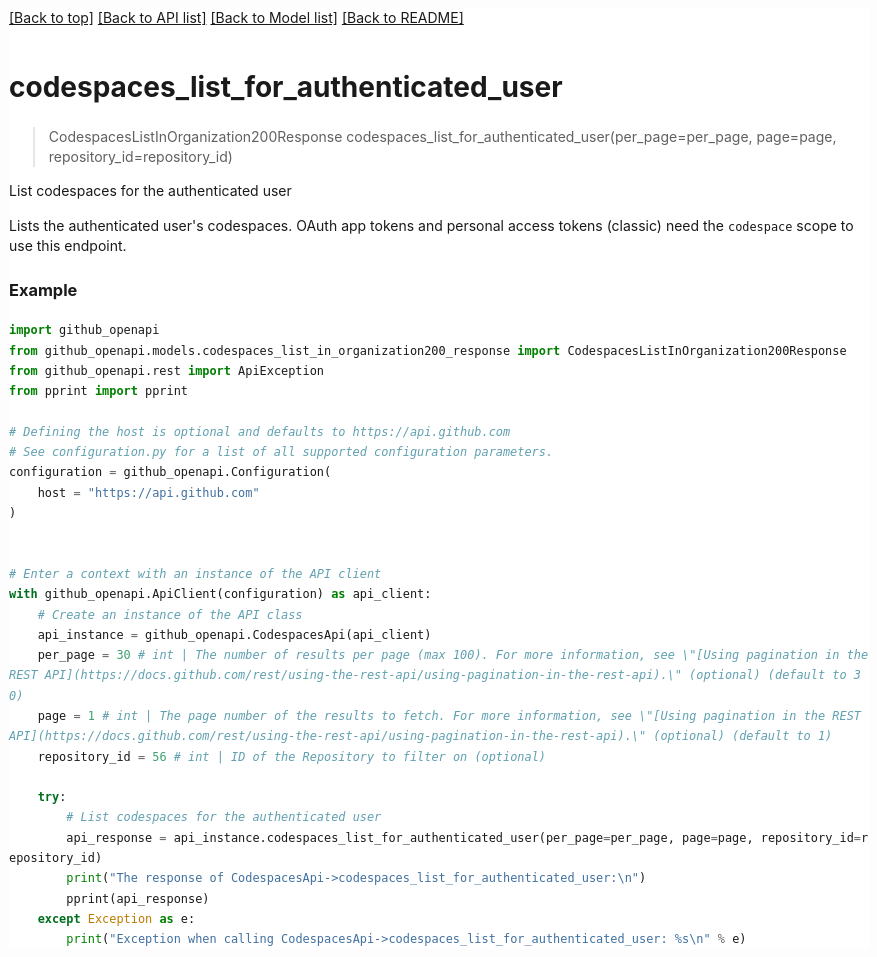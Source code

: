 [[Back to top]](#) [[Back to API list]](../README.md#documentation-for-api-endpoints) [[Back to Model list]](../README.md#documentation-for-models) [[Back to README]](../README.md)

# **codespaces_list_for_authenticated_user**
> CodespacesListInOrganization200Response codespaces_list_for_authenticated_user(per_page=per_page, page=page, repository_id=repository_id)

List codespaces for the authenticated user

Lists the authenticated user's codespaces.  OAuth app tokens and personal access tokens (classic) need the `codespace` scope to use this endpoint.

### Example


```python
import github_openapi
from github_openapi.models.codespaces_list_in_organization200_response import CodespacesListInOrganization200Response
from github_openapi.rest import ApiException
from pprint import pprint

# Defining the host is optional and defaults to https://api.github.com
# See configuration.py for a list of all supported configuration parameters.
configuration = github_openapi.Configuration(
    host = "https://api.github.com"
)


# Enter a context with an instance of the API client
with github_openapi.ApiClient(configuration) as api_client:
    # Create an instance of the API class
    api_instance = github_openapi.CodespacesApi(api_client)
    per_page = 30 # int | The number of results per page (max 100). For more information, see \"[Using pagination in the REST API](https://docs.github.com/rest/using-the-rest-api/using-pagination-in-the-rest-api).\" (optional) (default to 30)
    page = 1 # int | The page number of the results to fetch. For more information, see \"[Using pagination in the REST API](https://docs.github.com/rest/using-the-rest-api/using-pagination-in-the-rest-api).\" (optional) (default to 1)
    repository_id = 56 # int | ID of the Repository to filter on (optional)

    try:
        # List codespaces for the authenticated user
        api_response = api_instance.codespaces_list_for_authenticated_user(per_page=per_page, page=page, repository_id=repository_id)
        print("The response of CodespacesApi->codespaces_list_for_authenticated_user:\n")
        pprint(api_response)
    except Exception as e:
        print("Exception when calling CodespacesApi->codespaces_list_for_authenticated_user: %s\n" % e)
```
